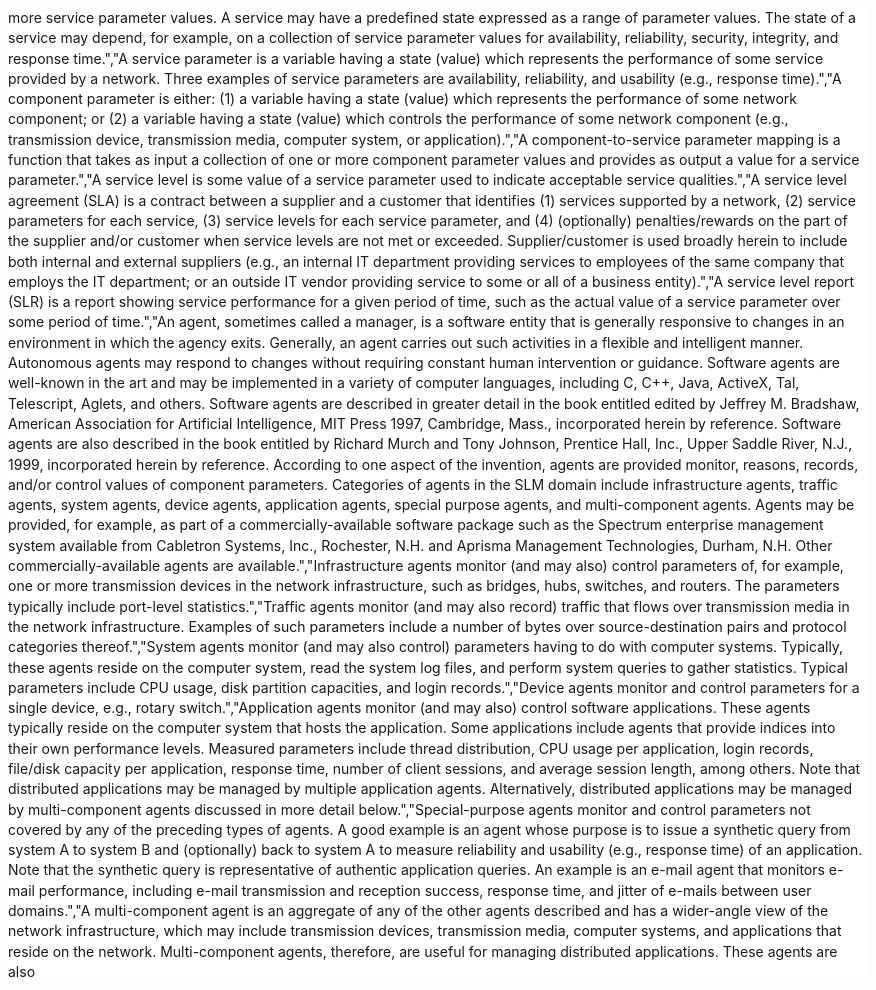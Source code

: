 more service parameter values. A service may have a predefined state expressed as a range of parameter values. The state of a service may depend, for example, on a collection of service parameter values for availability, reliability, security, integrity, and response time.","A service parameter is a variable having a state (value) which represents the performance of some service provided by a network. Three examples of service parameters are availability, reliability, and usability (e.g., response time).","A component parameter is either: (1) a variable having a state (value) which represents the performance of some network component; or (2) a variable having a state (value) which controls the performance of some network component (e.g., transmission device, transmission media, computer system, or application).","A component-to-service parameter mapping is a function that takes as input a collection of one or more component parameter values and provides as output a value for a service parameter.","A service level is some value of a service parameter used to indicate acceptable service qualities.","A service level agreement (SLA) is a contract between a supplier and a customer that identifies (1) services supported by a network, (2) service parameters for each service, (3) service levels for each service parameter, and (4) (optionally) penalties\/rewards on the part of the supplier and\/or customer when service levels are not met or exceeded. Supplier\/customer is used broadly herein to include both internal and external suppliers (e.g., an internal IT department providing services to employees of the same company that employs the IT department; or an outside IT vendor providing service to some or all of a business entity).","A service level report (SLR) is a report showing service performance for a given period of time, such as the actual value of a service parameter over some period of time.","An agent, sometimes called a manager, is a software entity that is generally responsive to changes in an environment in which the agency exits. Generally, an agent carries out such activities in a flexible and intelligent manner. Autonomous agents may respond to changes without requiring constant human intervention or guidance. Software agents are well-known in the art and may be implemented in a variety of computer languages, including C, C++, Java, ActiveX, Tal, Telescript, Aglets, and others. Software agents are described in greater detail in the book entitled edited by Jeffrey M. Bradshaw, American Association for Artificial Intelligence, MIT Press 1997, Cambridge, Mass., incorporated herein by reference. Software agents are also described in the book entitled by Richard Murch and Tony Johnson, Prentice Hall, Inc., Upper Saddle River, N.J., 1999, incorporated herein by reference. According to one aspect of the invention, agents are provided monitor, reasons, records, and\/or control values of component parameters. Categories of agents in the SLM domain include infrastructure agents, traffic agents, system agents, device agents, application agents, special purpose agents, and multi-component agents. Agents may be provided, for example, as part of a commercially-available software package such as the Spectrum enterprise management system available from Cabletron Systems, Inc., Rochester, N.H. and Aprisma Management Technologies, Durham, N.H. Other commercially-available agents are available.","Infrastructure agents monitor (and may also) control parameters of, for example, one or more transmission devices in the network infrastructure, such as bridges, hubs, switches, and routers. The parameters typically include port-level statistics.","Traffic agents monitor (and may also record) traffic that flows over transmission media in the network infrastructure. Examples of such parameters include a number of bytes over source-destination pairs and protocol categories thereof.","System agents monitor (and may also control) parameters having to do with computer systems. Typically, these agents reside on the computer system, read the system log files, and perform system queries to gather statistics. Typical parameters include CPU usage, disk partition capacities, and login records.","Device agents monitor and control parameters for a single device, e.g., rotary switch.","Application agents monitor (and may also) control software applications. These agents typically reside on the computer system that hosts the application. Some applications include agents that provide indices into their own performance levels. Measured parameters include thread distribution, CPU usage per application, login records, file\/disk capacity per application, response time, number of client sessions, and average session length, among others. Note that distributed applications may be managed by multiple application agents. Alternatively, distributed applications may be managed by multi-component agents discussed in more detail below.","Special-purpose agents monitor and control parameters not covered by any of the preceding types of agents. A good example is an agent whose purpose is to issue a synthetic query from system A to system B and (optionally) back to system A to measure reliability and usability (e.g., response time) of an application. Note that the synthetic query is representative of authentic application queries. An example is an e-mail agent that monitors e-mail performance, including e-mail transmission and reception success, response time, and jitter of e-mails between user domains.","A multi-component agent is an aggregate of any of the other agents described and has a wider-angle view of the network infrastructure, which may include transmission devices, transmission media, computer systems, and applications that reside on the network. Multi-component agents, therefore, are useful for managing distributed applications. These agents are also